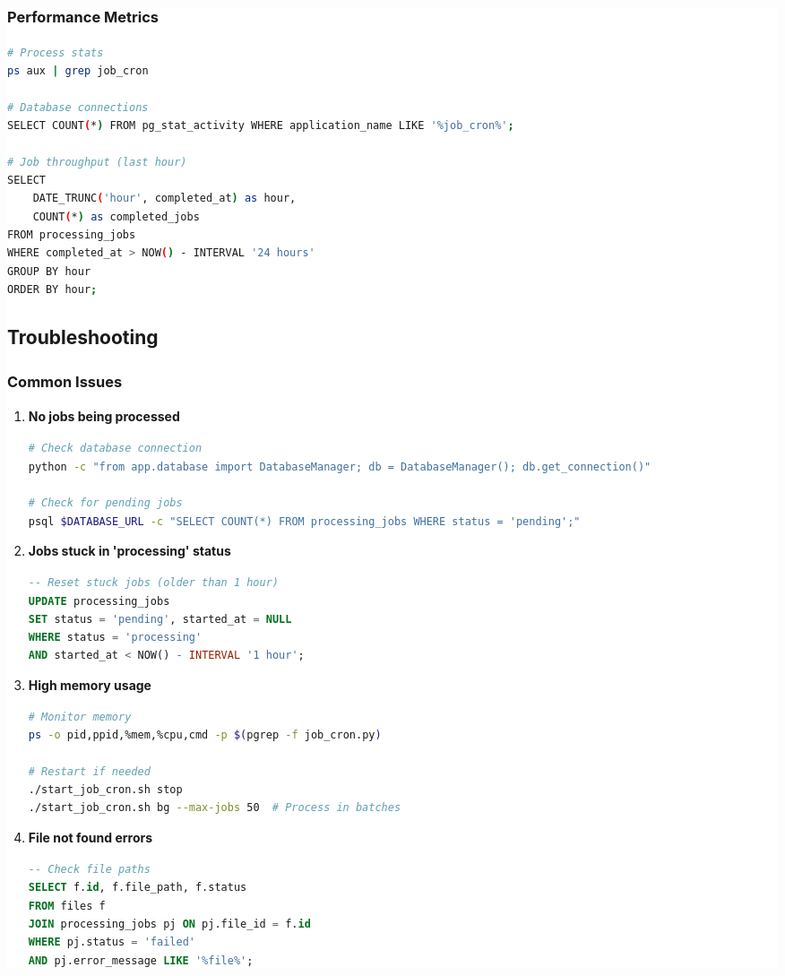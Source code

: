 ### Performance Metrics
```bash
# Process stats
ps aux | grep job_cron

# Database connections
SELECT COUNT(*) FROM pg_stat_activity WHERE application_name LIKE '%job_cron%';

# Job throughput (last hour)
SELECT 
    DATE_TRUNC('hour', completed_at) as hour,
    COUNT(*) as completed_jobs
FROM processing_jobs 
WHERE completed_at > NOW() - INTERVAL '24 hours'
GROUP BY hour 
ORDER BY hour;
```

## Troubleshooting

### Common Issues

1. **No jobs being processed**
   ```bash
   # Check database connection
   python -c "from app.database import DatabaseManager; db = DatabaseManager(); db.get_connection()"
   
   # Check for pending jobs
   psql $DATABASE_URL -c "SELECT COUNT(*) FROM processing_jobs WHERE status = 'pending';"
   ```

2. **Jobs stuck in 'processing' status**
   ```sql
   -- Reset stuck jobs (older than 1 hour)
   UPDATE processing_jobs 
   SET status = 'pending', started_at = NULL 
   WHERE status = 'processing' 
   AND started_at < NOW() - INTERVAL '1 hour';
   ```

3. **High memory usage**
   ```bash
   # Monitor memory
   ps -o pid,ppid,%mem,%cpu,cmd -p $(pgrep -f job_cron.py)
   
   # Restart if needed
   ./start_job_cron.sh stop
   ./start_job_cron.sh bg --max-jobs 50  # Process in batches
   ```

4. **File not found errors**
   ```sql
   -- Check file paths
   SELECT f.id, f.file_path, f.status 
   FROM files f
   JOIN processing_jobs pj ON pj.file_id = f.id
   WHERE pj.status = 'failed'
   AND pj.error_message LIKE '%file%';
   ```
